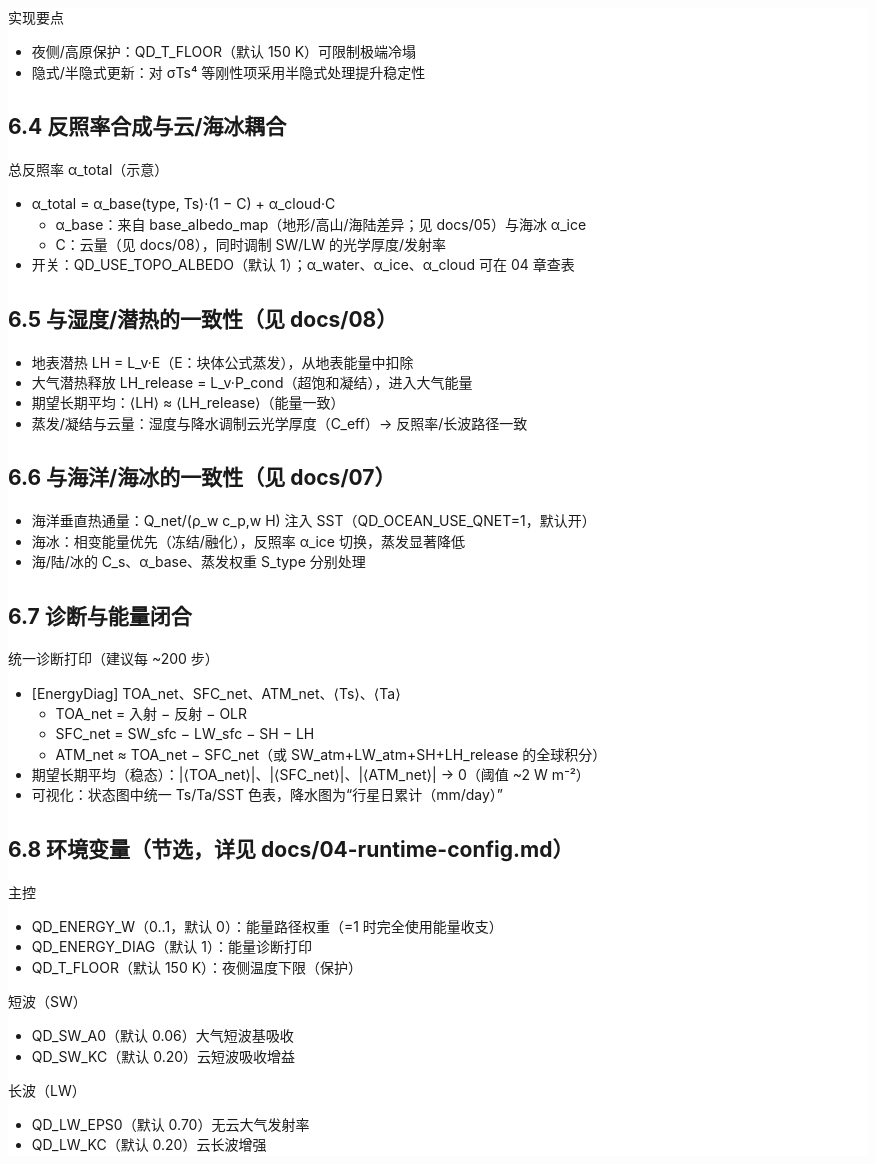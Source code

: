 实现要点
- 夜侧/高原保护：QD_T_FLOOR（默认 150 K）可限制极端冷塌
- 隐式/半隐式更新：对 σTs⁴ 等刚性项采用半隐式处理提升稳定性


## 6.4 反照率合成与云/海冰耦合

总反照率 α_total（示意）
- α_total = α_base(type, Ts)·(1 − C) + α_cloud·C
  - α_base：来自 base_albedo_map（地形/高山/海陆差异；见 docs/05）与海冰 α_ice
  - C：云量（见 docs/08），同时调制 SW/LW 的光学厚度/发射率
- 开关：QD_USE_TOPO_ALBEDO（默认 1）；α_water、α_ice、α_cloud 可在 04 章查表


## 6.5 与湿度/潜热的一致性（见 docs/08）

- 地表潜热 LH = L_v·E（E：块体公式蒸发），从地表能量中扣除
- 大气潜热释放 LH_release = L_v·P_cond（超饱和凝结），进入大气能量
- 期望长期平均：⟨LH⟩ ≈ ⟨LH_release⟩（能量一致）
- 蒸发/凝结与云量：湿度与降水调制云光学厚度（C_eff）→ 反照率/长波路径一致


## 6.6 与海洋/海冰的一致性（见 docs/07）

- 海洋垂直热通量：Q_net/(ρ_w c_p,w H) 注入 SST（QD_OCEAN_USE_QNET=1，默认开）
- 海冰：相变能量优先（冻结/融化），反照率 α_ice 切换，蒸发显著降低
- 海/陆/冰的 C_s、α_base、蒸发权重 S_type 分别处理


## 6.7 诊断与能量闭合

统一诊断打印（建议每 ~200 步）
- [EnergyDiag] TOA_net、SFC_net、ATM_net、⟨Ts⟩、⟨Ta⟩
  - TOA_net = 入射 − 反射 − OLR
  - SFC_net = SW_sfc − LW_sfc − SH − LH
  - ATM_net ≈ TOA_net − SFC_net（或 SW_atm+LW_atm+SH+LH_release 的全球积分）
- 期望长期平均（稳态）：|⟨TOA_net⟩|、|⟨SFC_net⟩|、|⟨ATM_net⟩| → 0（阈值 ~2 W m⁻²）
- 可视化：状态图中统一 Ts/Ta/SST 色表，降水图为“行星日累计（mm/day）”


## 6.8 环境变量（节选，详见 docs/04-runtime-config.md）

主控
- QD_ENERGY_W（0..1，默认 0）：能量路径权重（=1 时完全使用能量收支）
- QD_ENERGY_DIAG（默认 1）：能量诊断打印
- QD_T_FLOOR（默认 150 K）：夜侧温度下限（保护）

短波（SW）
- QD_SW_A0（默认 0.06）大气短波基吸收
- QD_SW_KC（默认 0.20）云短波吸收增益

长波（LW）
- QD_LW_EPS0（默认 0.70）无云大气发射率
- QD_LW_KC（默认 0.20）云长波增强
